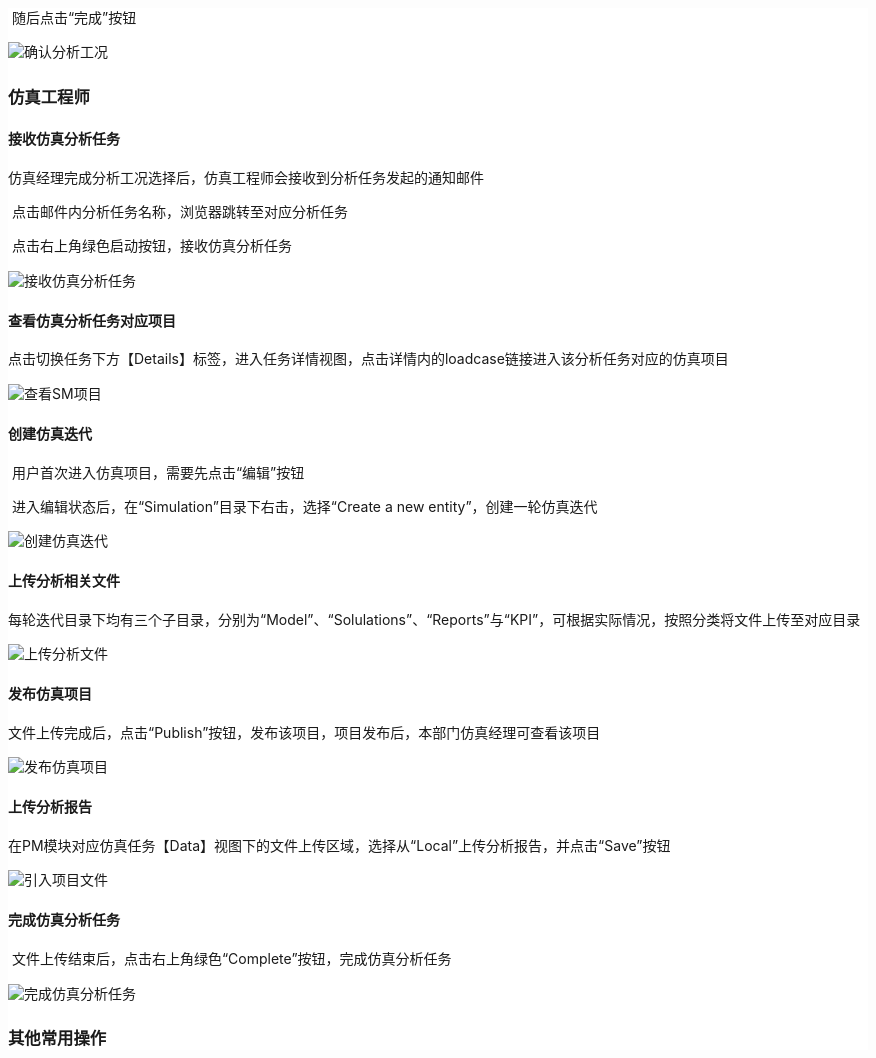 ​    随后点击“完成”按钮

![确认分析工况](IMAGE/20191216006.gif)

### 仿真工程师

#### 接收仿真分析任务

​    仿真经理完成分析工况选择后，仿真工程师会接收到分析任务发起的通知邮件

​    点击邮件内分析任务名称，浏览器跳转至对应分析任务

​    点击右上角绿色启动按钮，接收仿真分析任务

![接收仿真分析任务](IMAGE/20191216008.gif)

#### 查看仿真分析任务对应项目

​    点击切换任务下方【Details】标签，进入任务详情视图，点击详情内的loadcase链接进入该分析任务对应的仿真项目

![查看SM项目](IMAGE/20191216009.gif)

#### 创建仿真迭代

​    用户首次进入仿真项目，需要先点击“编辑”按钮

​    进入编辑状态后，在“Simulation”目录下右击，选择“Create a new entity”，创建一轮仿真迭代

![创建仿真迭代](IMAGE/20191216010.gif)  

#### 上传分析相关文件

​    每轮迭代目录下均有三个子目录，分别为“Model”、“Solulations”、“Reports”与“KPI”，可根据实际情况，按照分类将文件上传至对应目录

![上传分析文件](IMAGE/20191216011.gif)

#### 发布仿真项目

​    文件上传完成后，点击“Publish”按钮，发布该项目，项目发布后，本部门仿真经理可查看该项目

![发布仿真项目](IMAGE/20191216012.gif)

#### 上传分析报告

​    在PM模块对应仿真任务【Data】视图下的文件上传区域，选择从“Local”上传分析报告，并点击“Save”按钮

![引入项目文件](IMAGE/20191216013.gif)

####  完成仿真分析任务

​    文件上传结束后，点击右上角绿色“Complete”按钮，完成仿真分析任务

![完成仿真分析任务](IMAGE/20191216014.gif)

### 其他常用操作
